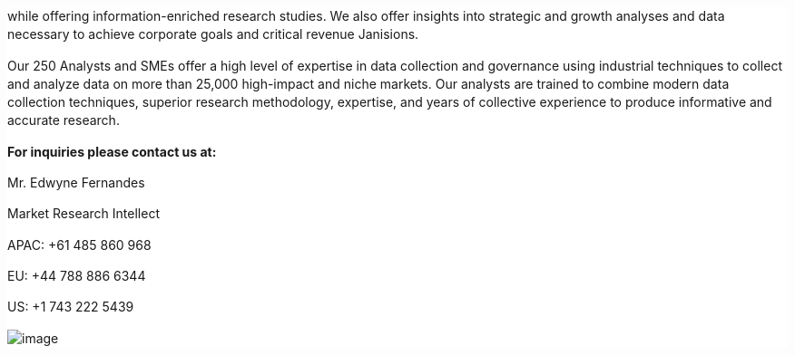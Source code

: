 while offering information-enriched research studies.&nbsp;</span>We also offer insights into strategic and growth analyses and data necessary to achieve corporate goals and critical revenue Janisions.</p><p><span class="">Our 250 Analysts and SMEs offer a high level of expertise in data collection and governance using industrial techniques to collect and analyze data on more than 25,000 high-impact and niche markets. Our analysts are trained to combine modern data collection techniques, superior research methodology, expertise, and years of collective experience to produce informative and accurate research.</span></p><p><strong>For inquiries please contact us at:</strong></p><p>Mr. Edwyne Fernandes</p><p>Market Research Intellect</p><p>APAC: +61 485 860 968</p><p>EU: +44 788 886 6344</p><p>US: +1 743 222 5439</p>
![image](https://github.com/user-attachments/assets/b3b0e78f-249e-4ea1-ab58-7c84c4e58f3f)
